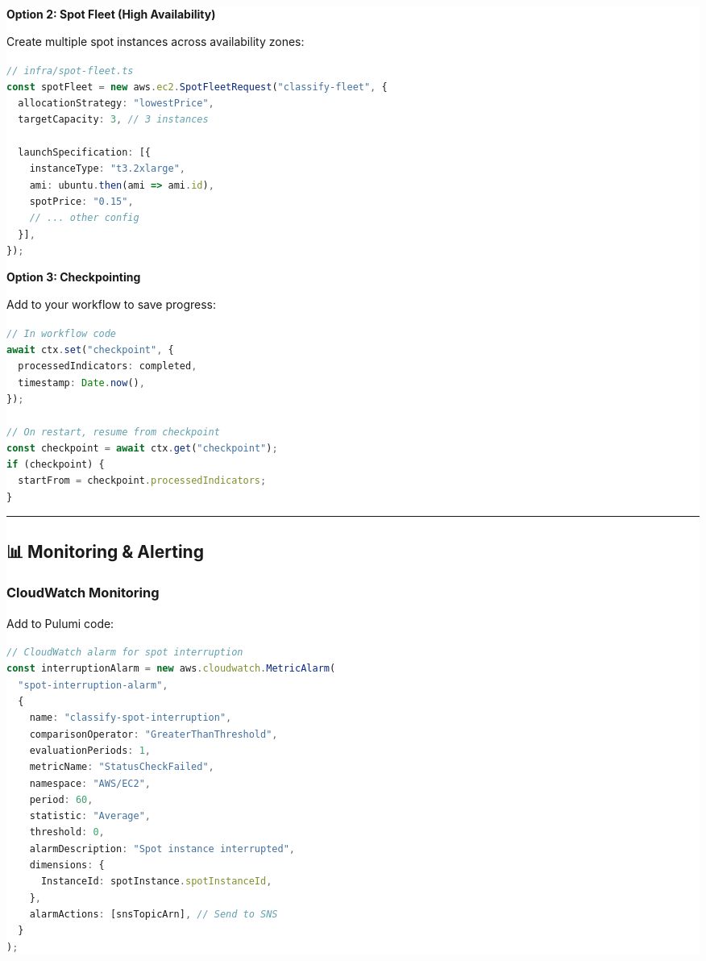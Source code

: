 **Option 2: Spot Fleet (High Availability)**

Create multiple spot instances across availability zones:

```typescript
// infra/spot-fleet.ts
const spotFleet = new aws.ec2.SpotFleetRequest("classify-fleet", {
  allocationStrategy: "lowestPrice",
  targetCapacity: 3, // 3 instances

  launchSpecification: [{
    instanceType: "t3.2xlarge",
    ami: ubuntu.then(ami => ami.id),
    spotPrice: "0.15",
    // ... other config
  }],
});
```

**Option 3: Checkpointing**

Add to your workflow to save progress:

```typescript
// In workflow code
await ctx.set("checkpoint", {
  processedIndicators: completed,
  timestamp: Date.now(),
});

// On restart, resume from checkpoint
const checkpoint = await ctx.get("checkpoint");
if (checkpoint) {
  startFrom = checkpoint.processedIndicators;
}
```

---

## 📊 Monitoring & Alerting

### CloudWatch Monitoring

Add to Pulumi code:

```typescript
// CloudWatch alarm for spot interruption
const interruptionAlarm = new aws.cloudwatch.MetricAlarm(
  "spot-interruption-alarm",
  {
    name: "classify-spot-interruption",
    comparisonOperator: "GreaterThanThreshold",
    evaluationPeriods: 1,
    metricName: "StatusCheckFailed",
    namespace: "AWS/EC2",
    period: 60,
    statistic: "Average",
    threshold: 0,
    alarmDescription: "Spot instance interrupted",
    dimensions: {
      InstanceId: spotInstance.spotInstanceId,
    },
    alarmActions: [snsTopicArn], // Send to SNS
  }
);
```
